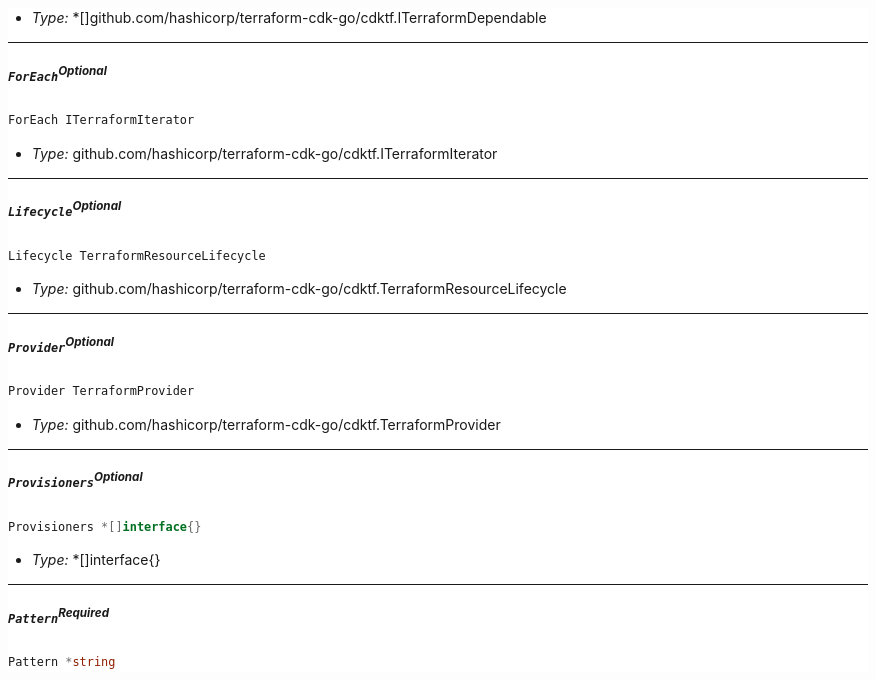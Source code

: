 - *Type:* *[]github.com/hashicorp/terraform-cdk-go/cdktf.ITerraformDependable

---

##### `ForEach`<sup>Optional</sup> <a name="ForEach" id="@cdktf/provider-cloudflare.workerRoute.WorkerRouteConfig.property.forEach"></a>

```go
ForEach ITerraformIterator
```

- *Type:* github.com/hashicorp/terraform-cdk-go/cdktf.ITerraformIterator

---

##### `Lifecycle`<sup>Optional</sup> <a name="Lifecycle" id="@cdktf/provider-cloudflare.workerRoute.WorkerRouteConfig.property.lifecycle"></a>

```go
Lifecycle TerraformResourceLifecycle
```

- *Type:* github.com/hashicorp/terraform-cdk-go/cdktf.TerraformResourceLifecycle

---

##### `Provider`<sup>Optional</sup> <a name="Provider" id="@cdktf/provider-cloudflare.workerRoute.WorkerRouteConfig.property.provider"></a>

```go
Provider TerraformProvider
```

- *Type:* github.com/hashicorp/terraform-cdk-go/cdktf.TerraformProvider

---

##### `Provisioners`<sup>Optional</sup> <a name="Provisioners" id="@cdktf/provider-cloudflare.workerRoute.WorkerRouteConfig.property.provisioners"></a>

```go
Provisioners *[]interface{}
```

- *Type:* *[]interface{}

---

##### `Pattern`<sup>Required</sup> <a name="Pattern" id="@cdktf/provider-cloudflare.workerRoute.WorkerRouteConfig.property.pattern"></a>

```go
Pattern *string
```
